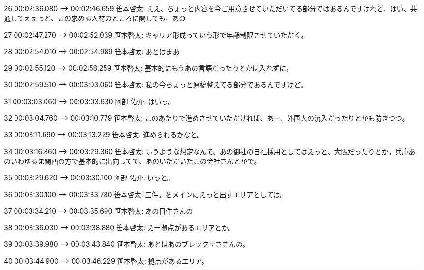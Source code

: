 26
00:02:36.080 --> 00:02:46.659
笹本啓太: ええ、ちょっと内容を今ご用意させていただいてる部分ではあるんですけれど、はい、共通してええっと、この求める人材のところに関しても、あの

27
00:02:47.270 --> 00:02:52.039
笹本啓太: キャリア形成っていう形で年齢制限させていただく。

28
00:02:54.010 --> 00:02:54.989
笹本啓太: あとはまあ

29
00:02:55.120 --> 00:02:58.259
笹本啓太: 基本的にもうあの言語だったりとかは入れずに。

30
00:02:59.510 --> 00:03:03.060
笹本啓太: 私の今ちょっと原稿整えてる部分であるんですけど。

31
00:03:03.060 --> 00:03:03.630
阿部 佑介: はいっ。

32
00:03:04.760 --> 00:03:10.779
笹本啓太: このあたりで進めさせていただければ、あー、外国人の流入だったりとかも防ぎつつ。

33
00:03:11.690 --> 00:03:13.229
笹本啓太: 進められるかなと。

34
00:03:16.860 --> 00:03:29.360
笹本啓太: いうような想定なんで、あの御社の自社採用としてはえっと、大阪だったりとか。兵庫あのいわゆるま関西の方で基本的に出向してで、あのいただいたこの会社さんとかで。

35
00:03:29.620 --> 00:03:30.100
阿部 佑介: いっと。

36
00:03:30.100 --> 00:03:33.780
笹本啓太: 三件。をメインにえっと出すエリアとしては。

37
00:03:34.210 --> 00:03:35.690
笹本啓太: あの日件さんの

38
00:03:36.030 --> 00:03:38.880
笹本啓太: えー拠点があるエリアとか。

39
00:03:39.980 --> 00:03:43.840
笹本啓太: あとはあのブレックサささんの。

40
00:03:44.900 --> 00:03:46.229
笹本啓太: 拠点があるエリア。
